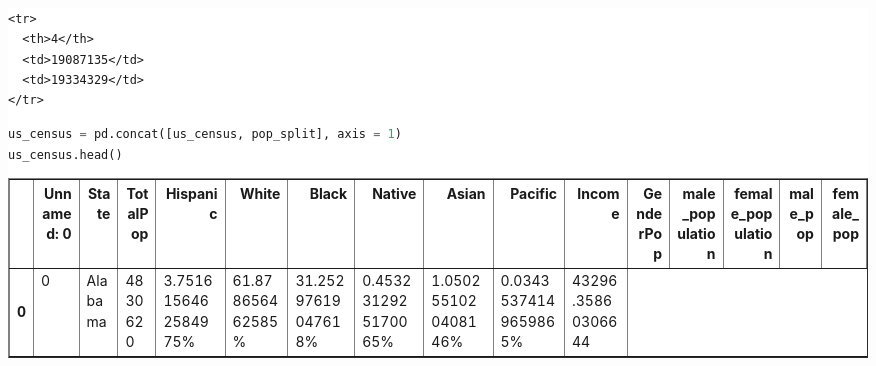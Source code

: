     <tr>
      <th>4</th>
      <td>19087135</td>
      <td>19334329</td>
    </tr>
  </tbody>
</table>
</div>




```python
us_census = pd.concat([us_census, pop_split], axis = 1)
us_census.head()
```




<div>
<style scoped>
    .dataframe tbody tr th:only-of-type {
        vertical-align: middle;
    }

    .dataframe tbody tr th {
        vertical-align: top;
    }

    .dataframe thead th {
        text-align: right;
    }
</style>
<table border="1" class="dataframe">
  <thead>
    <tr style="text-align: right;">
      <th></th>
      <th>Unnamed: 0</th>
      <th>State</th>
      <th>TotalPop</th>
      <th>Hispanic</th>
      <th>White</th>
      <th>Black</th>
      <th>Native</th>
      <th>Asian</th>
      <th>Pacific</th>
      <th>Income</th>
      <th>GenderPop</th>
      <th>male_population</th>
      <th>female_population</th>
      <th>male_pop</th>
      <th>female_pop</th>
    </tr>
  </thead>
  <tbody>
    <tr>
      <th>0</th>
      <td>0</td>
      <td>Alabama</td>
      <td>4830620</td>
      <td>3.7516156462584975%</td>
      <td>61.878656462585%</td>
      <td>31.25297619047618%</td>
      <td>0.4532312925170065%</td>
      <td>1.0502551020408146%</td>
      <td>0.03435374149659865%</td>
      <td>43296.35860306644</td>